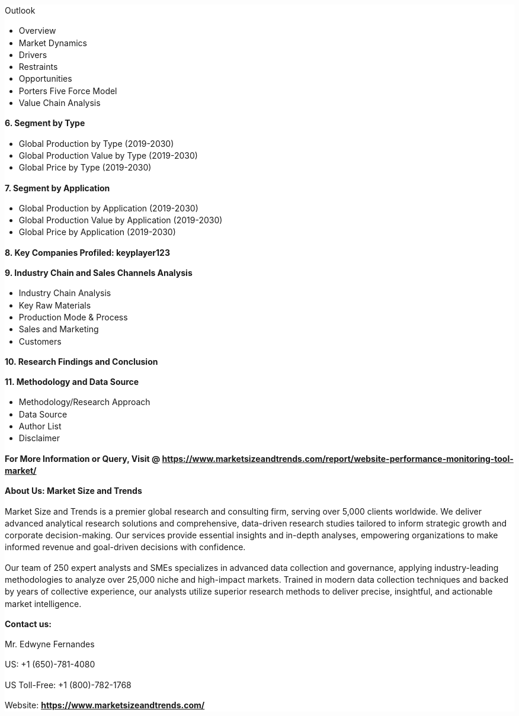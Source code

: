 Outlook</strong></p><ul><li>Overview</li><li>Market Dynamics</li><li>Drivers</li><li>Restraints</li><li>Opportunities</li><li>Porters Five Force Model</li><li>Value Chain Analysis&nbsp;</li></ul><p><strong>6. Segment by Type</strong></p><ul><li>Global Production by Type (2019-2030)</li><li>Global Production Value by Type (2019-2030)</li><li>Global Price by Type (2019-2030)</li></ul><p><strong>7. Segment by Application</strong></p><ul><li>Global Production by Application (2019-2030)</li><li>Global Production Value by Application (2019-2030)</li><li>Global Price by Application (2019-2030)</li></ul><p><strong>8. Key Companies Profiled: keyplayer123</strong></p><p><strong>9. Industry Chain and Sales Channels Analysis</strong></p><ul><li>Industry Chain Analysis</li><li>Key Raw Materials</li><li>Production Mode &amp; Process</li><li>Sales and Marketing</li><li>Customers</li></ul><p><strong>10. Research Findings and Conclusion</strong></p><p><strong>11. Methodology and Data Source</strong></p><ul><li>Methodology/Research Approach</li><li>Data Source</li><li>Author List</li><li>Disclaimer</li></ul></p><p><strong>For More Information or Query, Visit @ <a href="https://www.marketsizeandtrends.com/report/website-performance-monitoring-tool-market/">https://www.marketsizeandtrends.com/report/website-performance-monitoring-tool-market/</a></strong></p><p><strong>About Us: Market Size and Trends</strong></p><p>Market Size and Trends is a premier global research and consulting firm, serving over 5,000 clients worldwide. We deliver advanced analytical research solutions and comprehensive, data-driven research studies tailored to inform strategic growth and corporate decision-making. Our services provide essential insights and in-depth analyses, empowering organizations to make informed revenue and goal-driven decisions with confidence.</p><p>Our team of 250 expert analysts and SMEs specializes in advanced data collection and governance, applying industry-leading methodologies to analyze over 25,000 niche and high-impact markets. Trained in modern data collection techniques and backed by years of collective experience, our analysts utilize superior research methods to deliver precise, insightful, and actionable market intelligence.</p><p><strong>Contact us:</strong></p><p>Mr. Edwyne Fernandes</p><p>US: +1 (650)-781-4080</p><p>US Toll-Free: +1 (800)-782-1768</p><p>Website: <strong><a href="https://www.marketsizeandtrends.com/">https://www.marketsizeandtrends.com/</a></strong></p>
